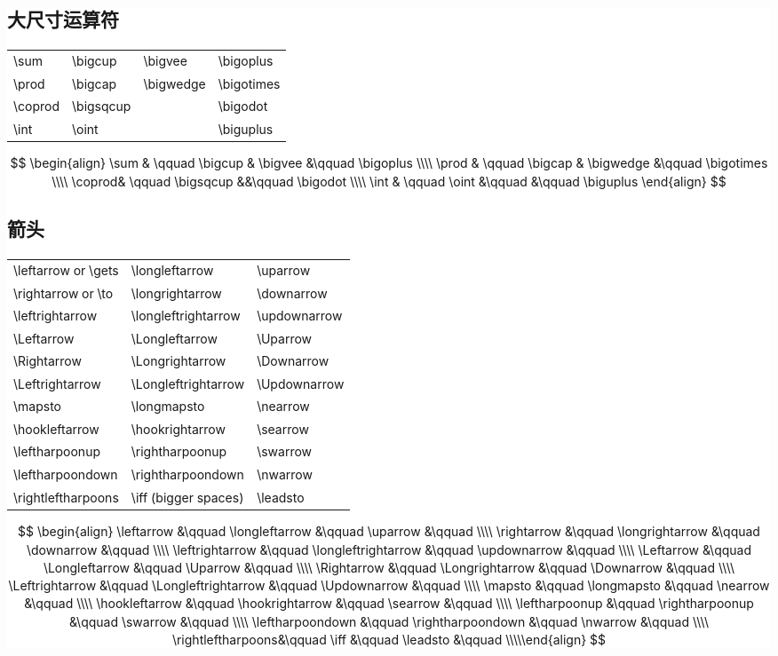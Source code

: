 ## 大尺寸运算符

|         |           |           |            |
|---------|-----------|-----------|------------|
| \sum    | \bigcup   | \bigvee   | \bigoplus  |
| \prod   | \bigcap   | \bigwedge | \bigotimes |
| \coprod | \bigsqcup |           | \bigodot   |
| \int    | \oint     |           | \biguplus  |

$$
\begin{align}
\sum & \qquad \bigcup & \bigvee &\qquad \bigoplus \\\\
\prod & \qquad \bigcap & \bigwedge &\qquad \bigotimes \\\\
\coprod& \qquad \bigsqcup &&\qquad \bigodot \\\\
\int & \qquad \oint &\qquad &\qquad \biguplus
\end{align}
$$

## 箭头

|                     |                      |              |
|---------------------|----------------------|--------------|
| \leftarrow or \gets | \longleftarrow       | \uparrow     |
| \rightarrow or \to  | \longrightarrow      | \downarrow   |
| \leftrightarrow     | \longleftrightarrow  | \updownarrow |
| \Leftarrow          | \Longleftarrow       | \Uparrow     |
| \Rightarrow         | \Longrightarrow      | \Downarrow   |
| \Leftrightarrow     | \Longleftrightarrow  | \Updownarrow |
| \mapsto             | \longmapsto          | \nearrow     |
| \hookleftarrow      | \hookrightarrow      | \searrow     |
| \leftharpoonup      | \rightharpoonup      | \swarrow     |
| \leftharpoondown    | \rightharpoondown    | \nwarrow     |
| \rightleftharpoons  | \iff (bigger spaces) | \leadsto     |

$$
\begin{align}
\leftarrow &\qquad \longleftarrow &\qquad \uparrow &\qquad \\\\
\rightarrow &\qquad \longrightarrow &\qquad \downarrow &\qquad \\\\
\leftrightarrow &\qquad \longleftrightarrow &\qquad \updownarrow &\qquad \\\\
\Leftarrow &\qquad \Longleftarrow &\qquad \Uparrow &\qquad \\\\
\Rightarrow &\qquad \Longrightarrow &\qquad \Downarrow &\qquad \\\\
\Leftrightarrow &\qquad \Longleftrightarrow &\qquad \Updownarrow &\qquad \\\\
\mapsto &\qquad \longmapsto &\qquad \nearrow &\qquad \\\\
\hookleftarrow &\qquad \hookrightarrow &\qquad \searrow &\qquad \\\\
\leftharpoonup &\qquad \rightharpoonup &\qquad \swarrow &\qquad \\\\
\leftharpoondown &\qquad \rightharpoondown &\qquad \nwarrow &\qquad \\\\
\rightleftharpoons&\qquad \iff &\qquad \leadsto &\qquad \\\\\end{align}
$$
